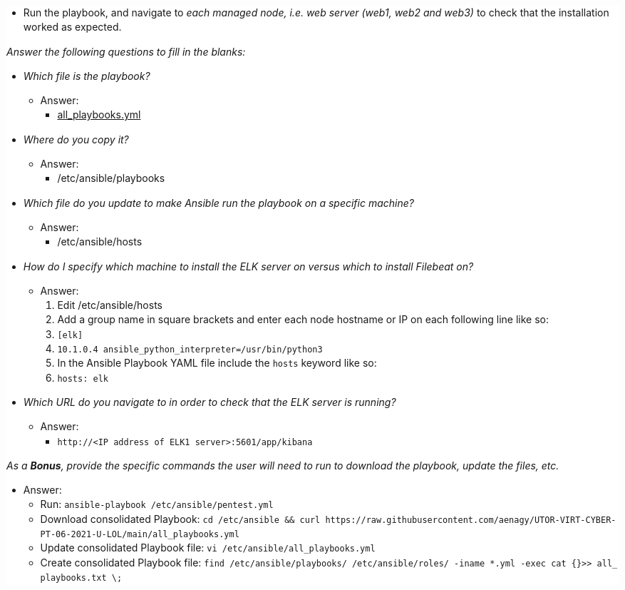 - Run the playbook, and navigate to *each managed node, i.e. web server (web1, web2 and web3)* to check that the installation worked as expected.

_Answer the following questions to fill in the blanks:_
- _Which file is the playbook?_
  - Answer:
    - [all_playbooks.yml](https://raw.githubusercontent.com/aenagy/UTOR-VIRT-CYBER-PT-06-2021-U-LOL/main/all_playbooks.yml)

- _Where do you copy it?_
  - Answer:
    - /etc/ansible/playbooks

- _Which file do you update to make Ansible run the playbook on a specific machine?_
  - Answer:
    - /etc/ansible/hosts

- _How do I specify which machine to install the ELK server on versus which to install Filebeat on?_
  - Answer:
    1. Edit /etc/ansible/hosts
    2. Add a group name in square brackets and enter each node hostname or IP on each following line like so:
      1. `[elk]`
      2. `10.1.0.4 ansible_python_interpreter=/usr/bin/python3`
    3. In the Ansible Playbook YAML file include the `hosts` keyword like so:
      1. `hosts: elk`

- _Which URL do you navigate to in order to check that the ELK server is running?_
  - Answer:
    - `http://<IP address of ELK1 server>:5601/app/kibana`


_As a **Bonus**, provide the specific commands the user will need to run to download the playbook, update the files, etc._
  - Answer:
    - Run: `ansible-playbook /etc/ansible/pentest.yml`
    - Download consolidated Playbook: `cd /etc/ansible && curl https://raw.githubusercontent.com/aenagy/UTOR-VIRT-CYBER-PT-06-2021-U-LOL/main/all_playbooks.yml`
    - Update consolidated Playbook file: `vi /etc/ansible/all_playbooks.yml`
    - Create consolidated Playbook file: `find /etc/ansible/playbooks/ /etc/ansible/roles/ -iname *.yml -exec cat {}>> all_playbooks.txt \;`
